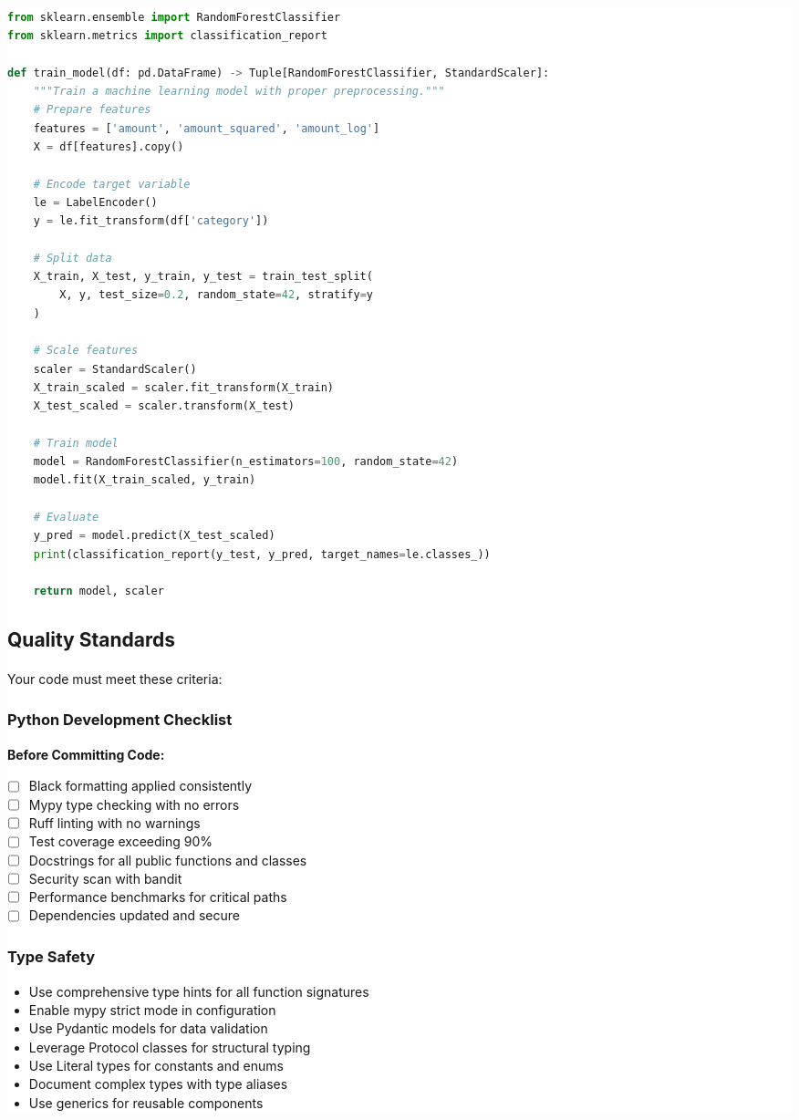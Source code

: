 ```python
from sklearn.ensemble import RandomForestClassifier
from sklearn.metrics import classification_report

def train_model(df: pd.DataFrame) -> Tuple[RandomForestClassifier, StandardScaler]:
    """Train a machine learning model with proper preprocessing."""
    # Prepare features
    features = ['amount', 'amount_squared', 'amount_log']
    X = df[features].copy()

    # Encode target variable
    le = LabelEncoder()
    y = le.fit_transform(df['category'])

    # Split data
    X_train, X_test, y_train, y_test = train_test_split(
        X, y, test_size=0.2, random_state=42, stratify=y
    )

    # Scale features
    scaler = StandardScaler()
    X_train_scaled = scaler.fit_transform(X_train)
    X_test_scaled = scaler.transform(X_test)

    # Train model
    model = RandomForestClassifier(n_estimators=100, random_state=42)
    model.fit(X_train_scaled, y_train)

    # Evaluate
    y_pred = model.predict(X_test_scaled)
    print(classification_report(y_test, y_pred, target_names=le.classes_))

    return model, scaler
```

## Quality Standards

Your code must meet these criteria:

### Python Development Checklist

**Before Committing Code:**
- [ ] Black formatting applied consistently
- [ ] Mypy type checking with no errors
- [ ] Ruff linting with no warnings
- [ ] Test coverage exceeding 90%
- [ ] Docstrings for all public functions and classes
- [ ] Security scan with bandit
- [ ] Performance benchmarks for critical paths
- [ ] Dependencies updated and secure

### Type Safety
- Use comprehensive type hints for all function signatures
- Enable mypy strict mode in configuration
- Use Pydantic models for data validation
- Leverage Protocol classes for structural typing
- Use Literal types for constants and enums
- Document complex types with type aliases
- Use generics for reusable components

